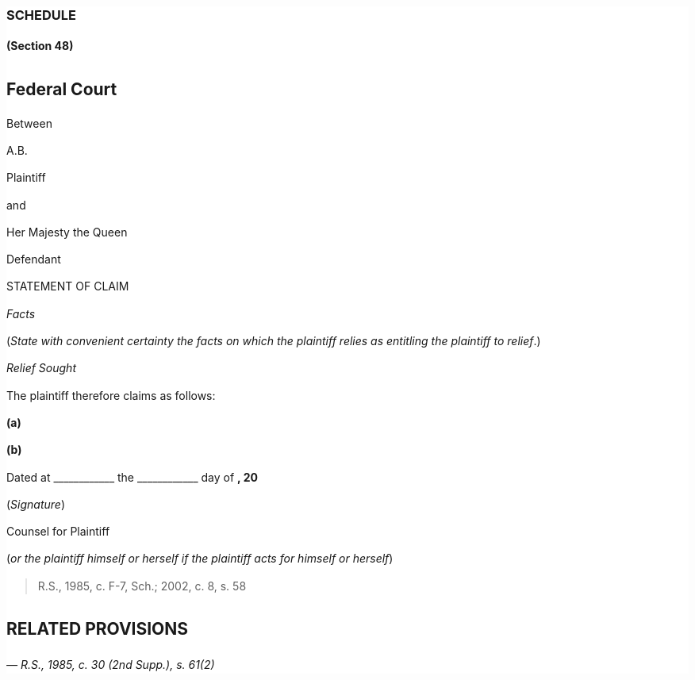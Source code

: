 

### **SCHEDULE** 
**(Section 48)**
## Federal Court
Between


A.B.


Plaintiff


and


Her Majesty the Queen


Defendant


STATEMENT OF CLAIM


*Facts*


(*State with convenient certainty the facts on which the plaintiff relies as entitling the plaintiff to relief*.)


*Relief Sought*


The plaintiff therefore claims as follows:

**(a)** 



**(b)** 




Dated at ____________ the ____________ day of ____________, 20____________


(*Signature*)


Counsel for Plaintiff


(*or the plaintiff himself or herself if the plaintiff acts for himself or herself*)


> R.S., 1985, c. F-7, Sch.; 2002, c. 8, s. 58




## RELATED PROVISIONS

######           — R.S., 1985, c. 30 (2nd Supp.), s. 61(2)
